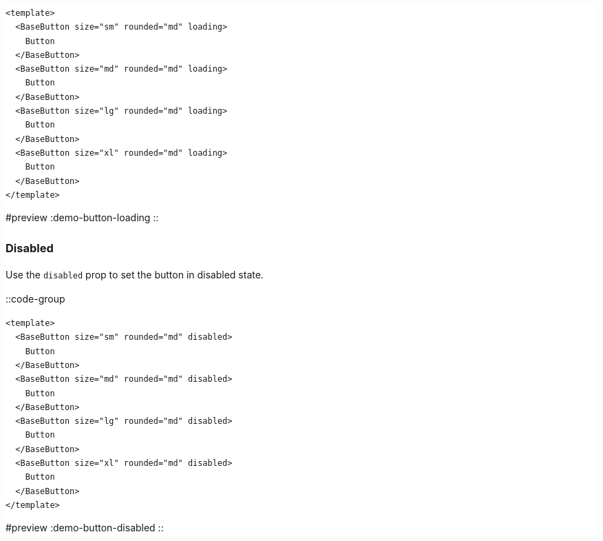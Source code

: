 ```vue [Comp.vue]
<template>
  <BaseButton size="sm" rounded="md" loading>
    Button
  </BaseButton>
  <BaseButton size="md" rounded="md" loading>
    Button
  </BaseButton>
  <BaseButton size="lg" rounded="md" loading>
    Button
  </BaseButton>
  <BaseButton size="xl" rounded="md" loading>
    Button
  </BaseButton>
</template>
```

#preview
:demo-button-loading
::

### Disabled

Use the `disabled` prop to set the button in disabled state.

::code-group

```vue [Comp.vue]
<template>
  <BaseButton size="sm" rounded="md" disabled>
    Button
  </BaseButton>
  <BaseButton size="md" rounded="md" disabled>
    Button
  </BaseButton>
  <BaseButton size="lg" rounded="md" disabled>
    Button
  </BaseButton>
  <BaseButton size="xl" rounded="md" disabled>
    Button
  </BaseButton>
</template>
```

#preview
:demo-button-disabled
::
